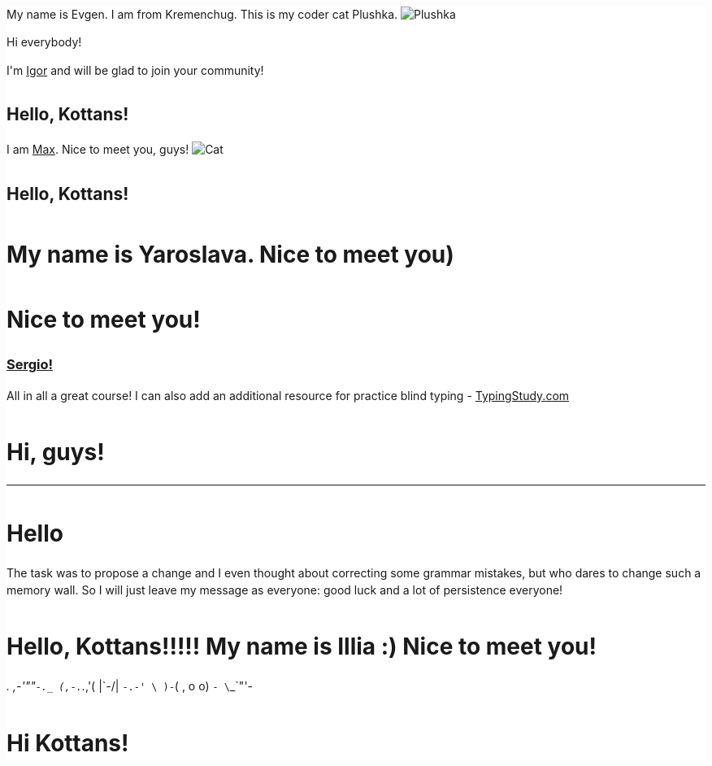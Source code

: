 My name is Evgen. I am from Kremenchug.
This is my coder cat Plushka.
![Plushka](gif/plushka.jpg)

Hi everybody!

I'm [Igor](http://netcode.pro) and will be glad to join your community!


## Hello, Kottans!

I am [Max](https://github.com/ms76adf1). Nice to meet you, guys!
![Cat](assets/images/cat.jpeg)

## Hello, Kottans!

# My name is Yaroslava. Nice to meet you)

# Nice to meet you!

### [Sergio!](https://github.com/ITKozak)

All in all a great course!
I can also add an additional resource for practice blind typing - [TypingStudy.com](https://www.typingstudy.com/)

# Hi, guys!

---

# Hello

The task was to propose a change and I even thought about correcting some grammar mistakes, but who dares to change such a memory wall. So I will just leave my message as everyone: good luck and a lot of persistence everyone!

# Hello, Kottans!!!!! My name is Illia :) Nice to meet you!

_._ _,-'""`-._
(,-.`._,'( |\`-/|
`-.-' \ )-`( , o o)
`- \`\_`"'-

# Hi Kottans!
